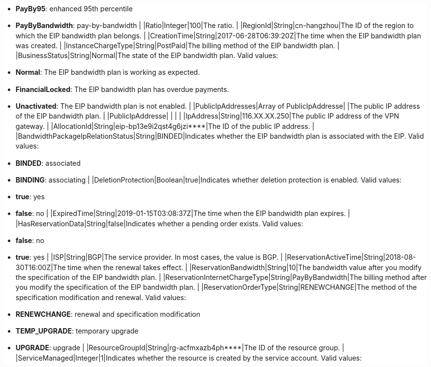  -   **PayBy95**: enhanced 95th percentile
-   **PayByBandwidth**: pay-by-bandwidth |
|Ratio|Integer|100|The ratio. |
|RegionId|String|cn-hangzhou|The ID of the region to which the EIP bandwidth plan belongs. |
|CreationTime|String|2017-06-28T06:39:20Z|The time when the EIP bandwidth plan was created. |
|InstanceChargeType|String|PostPaid|The billing method of the EIP bandwidth plan. |
|BusinessStatus|String|Normal|The state of the EIP bandwidth plan. Valid values:

 -   **Normal**: The EIP bandwidth plan is working as expected.
-   **FinancialLocked**: The EIP bandwidth plan has overdue payments.
-   **Unactivated**: The EIP bandwidth plan is not enabled. |
|PublicIpAddresses|Array of PublicIpAddresse| |The public IP address of the EIP bandwidth plan. |
|PublicIpAddresse| | | |
|IpAddress|String|116.XX.XX.250|The public IP address of the VPN gateway. |
|AllocationId|String|eip-bp13e9i2qst4g6jzi\*\*\*\*|The ID of the public IP address. |
|BandwidthPackageIpRelationStatus|String|BINDED|Indicates whether the EIP bandwidth plan is associated with the EIP. Valid values:

 -   **BINDED**: associated
-   **BINDING**: associating |
|DeletionProtection|Boolean|true|Indicates whether deletion protection is enabled. Valid values:

 -   **true**: yes
-   **false**: no |
|ExpiredTime|String|2019-01-15T03:08:37Z|The time when the EIP bandwidth plan expires. |
|HasReservationData|String|false|Indicates whether a pending order exists. Valid values:

 -   **false**: no
-   **true**: yes |
|ISP|String|BGP|The service provider. In most cases, the value is BGP. |
|ReservationActiveTime|String|2018-08-30T16:00Z|The time when the renewal takes effect. |
|ReservationBandwidth|String|10|The bandwidth value after you modify the specification of the EIP bandwidth plan. |
|ReservationInternetChargeType|String|PayByBandwidth|The billing method after you modify the specification of the EIP bandwidth plan. |
|ReservationOrderType|String|RENEWCHANGE|The method of the specification modification and renewal. Valid values:

 -   **RENEWCHANGE**: renewal and specification modification
-   **TEMP\_UPGRADE**: temporary upgrade
-   **UPGRADE**: upgrade |
|ResourceGroupId|String|rg-acfmxazb4ph\*\*\*\*|The ID of the resource group. |
|ServiceManaged|Integer|1|Indicates whether the resource is created by the service account. Valid values:
